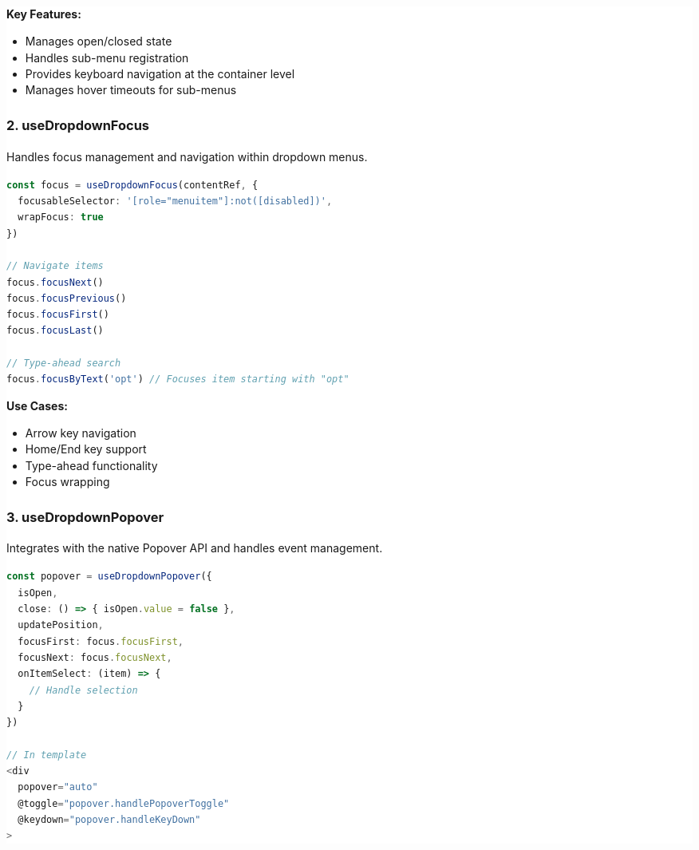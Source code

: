 **Key Features:**
- Manages open/closed state
- Handles sub-menu registration
- Provides keyboard navigation at the container level
- Manages hover timeouts for sub-menus

### 2. useDropdownFocus

Handles focus management and navigation within dropdown menus.

```typescript
const focus = useDropdownFocus(contentRef, {
  focusableSelector: '[role="menuitem"]:not([disabled])',
  wrapFocus: true
})

// Navigate items
focus.focusNext()
focus.focusPrevious()
focus.focusFirst()
focus.focusLast()

// Type-ahead search
focus.focusByText('opt') // Focuses item starting with "opt"
```

**Use Cases:**
- Arrow key navigation
- Home/End key support
- Type-ahead functionality
- Focus wrapping

### 3. useDropdownPopover

Integrates with the native Popover API and handles event management.

```typescript
const popover = useDropdownPopover({
  isOpen,
  close: () => { isOpen.value = false },
  updatePosition,
  focusFirst: focus.focusFirst,
  focusNext: focus.focusNext,
  onItemSelect: (item) => {
    // Handle selection
  }
})

// In template
<div 
  popover="auto"
  @toggle="popover.handlePopoverToggle"
  @keydown="popover.handleKeyDown"
>
```
